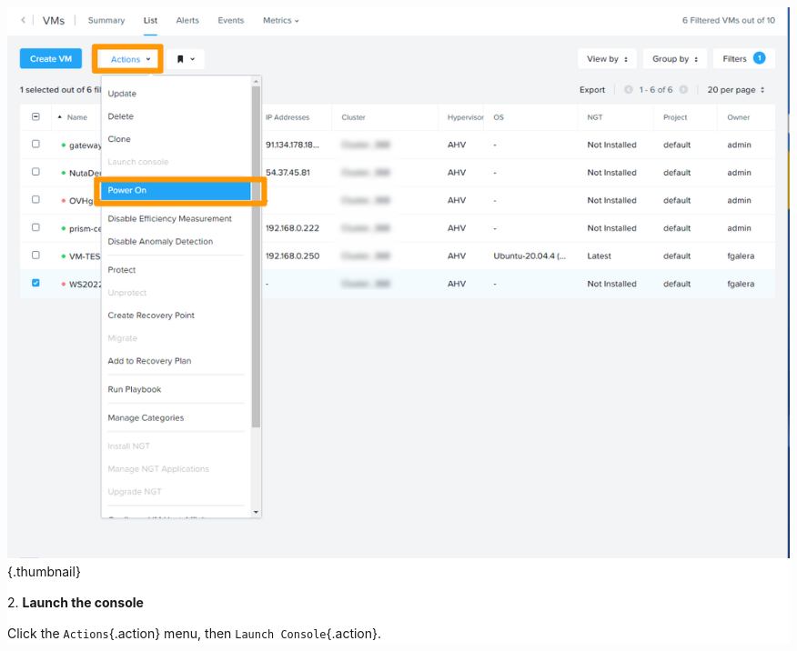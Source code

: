 ![Installation - WS2022 - Startup ](images/InstallWS2022-02.PNG){.thumbnail}

2\. **Launch the console**

Click the `Actions`{.action} menu, then `Launch Console`{.action}.
